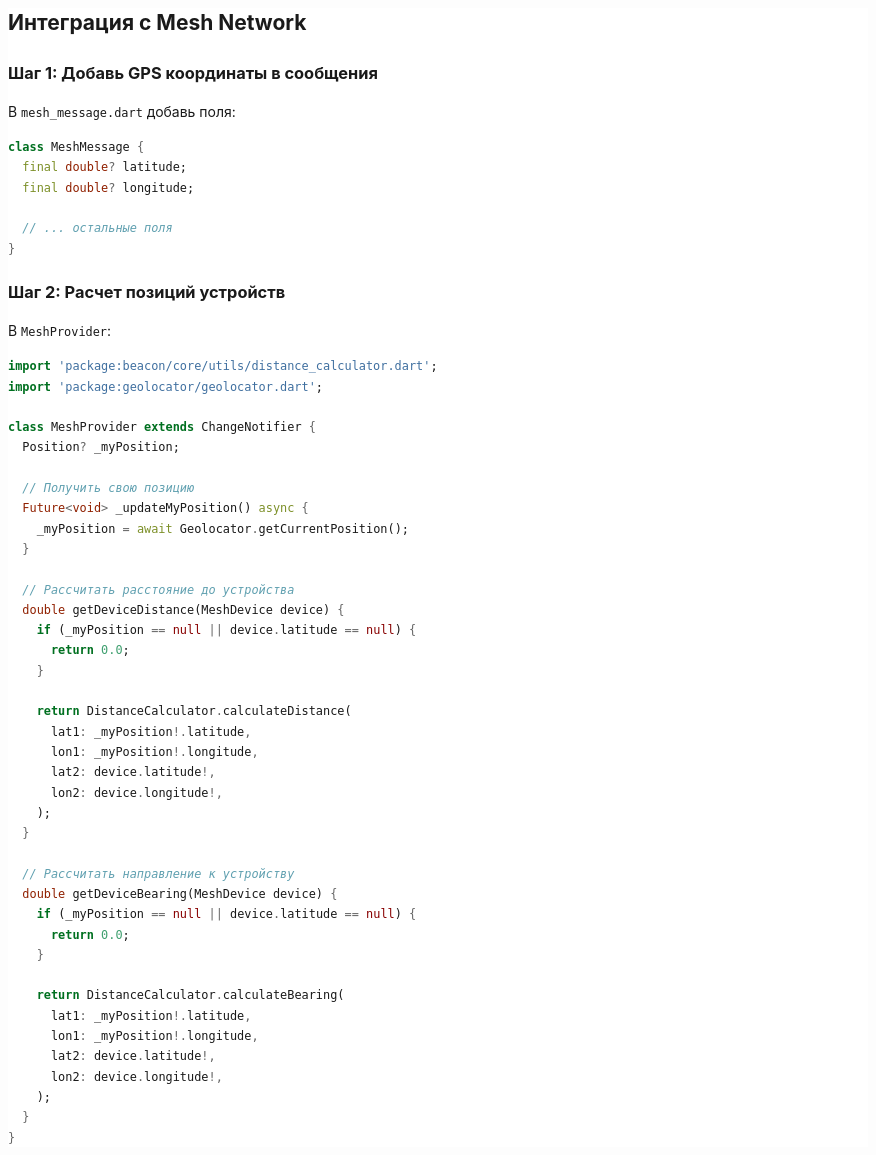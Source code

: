 ## Интеграция с Mesh Network

### Шаг 1: Добавь GPS координаты в сообщения

В `mesh_message.dart` добавь поля:

```dart
class MeshMessage {
  final double? latitude;
  final double? longitude;

  // ... остальные поля
}
```

### Шаг 2: Расчет позиций устройств

В `MeshProvider`:

```dart
import 'package:beacon/core/utils/distance_calculator.dart';
import 'package:geolocator/geolocator.dart';

class MeshProvider extends ChangeNotifier {
  Position? _myPosition;

  // Получить свою позицию
  Future<void> _updateMyPosition() async {
    _myPosition = await Geolocator.getCurrentPosition();
  }

  // Рассчитать расстояние до устройства
  double getDeviceDistance(MeshDevice device) {
    if (_myPosition == null || device.latitude == null) {
      return 0.0;
    }

    return DistanceCalculator.calculateDistance(
      lat1: _myPosition!.latitude,
      lon1: _myPosition!.longitude,
      lat2: device.latitude!,
      lon2: device.longitude!,
    );
  }

  // Рассчитать направление к устройству
  double getDeviceBearing(MeshDevice device) {
    if (_myPosition == null || device.latitude == null) {
      return 0.0;
    }

    return DistanceCalculator.calculateBearing(
      lat1: _myPosition!.latitude,
      lon1: _myPosition!.longitude,
      lat2: device.latitude!,
      lon2: device.longitude!,
    );
  }
}
```
